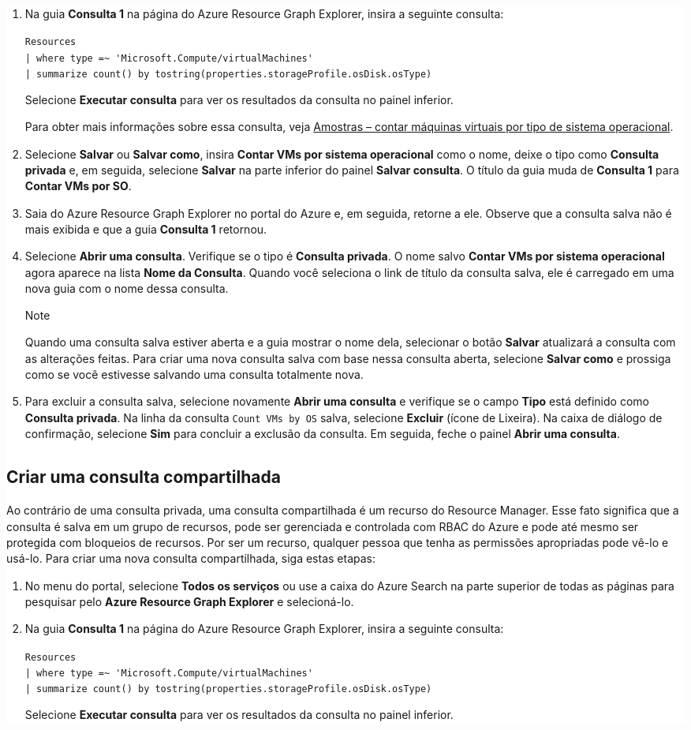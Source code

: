 1. Na guia **Consulta 1** na página do Azure Resource Graph Explorer, insira a seguinte consulta:

   ```kusto
   Resources
   | where type =~ 'Microsoft.Compute/virtualMachines'
   | summarize count() by tostring(properties.storageProfile.osDisk.osType)
   ```

   Selecione **Executar consulta** para ver os resultados da consulta no painel inferior.

   Para obter mais informações sobre essa consulta, veja [Amostras – contar máquinas virtuais por tipo de sistema operacional](../samples/starter.md#count-os).

1. Selecione **Salvar** ou **Salvar como**, insira **Contar VMs por sistema operacional** como o nome, deixe o tipo como **Consulta privada** e, em seguida, selecione **Salvar** na parte inferior do painel **Salvar consulta**. O título da guia muda de **Consulta 1** para **Contar VMs por SO**.

1. Saia do Azure Resource Graph Explorer no portal do Azure e, em seguida, retorne a ele. Observe que a consulta salva não é mais exibida e que a guia **Consulta 1** retornou.

1. Selecione **Abrir uma consulta**. Verifique se o tipo é **Consulta privada**. O nome salvo **Contar VMs por sistema operacional** agora aparece na lista **Nome da Consulta**. Quando você seleciona o link de título da consulta salva, ele é carregado em uma nova guia com o nome dessa consulta.

   > [!NOTE] 
   > Quando uma consulta salva estiver aberta e a guia mostrar o nome dela, selecionar o botão **Salvar** atualizará a consulta com as alterações feitas. Para criar uma nova consulta salva com base nessa consulta aberta, selecione **Salvar como** e prossiga como se você estivesse salvando uma consulta totalmente nova.

1. Para excluir a consulta salva, selecione novamente **Abrir uma consulta** e verifique se o campo **Tipo** está definido como **Consulta privada**. Na linha da consulta `Count VMs by OS` salva, selecione **Excluir** (ícone de Lixeira). Na caixa de diálogo de confirmação, selecione **Sim** para concluir a exclusão da consulta.
   Em seguida, feche o painel **Abrir uma consulta**.

## <a name="create-a-shared-query"></a>Criar uma consulta compartilhada

Ao contrário de uma consulta privada, uma consulta compartilhada é um recurso do Resource Manager. Esse fato significa que a consulta é salva em um grupo de recursos, pode ser gerenciada e controlada com RBAC do Azure e pode até mesmo ser protegida com bloqueios de recursos. Por ser um recurso, qualquer pessoa que tenha as permissões apropriadas pode vê-lo e usá-lo. Para criar uma nova consulta compartilhada, siga estas etapas:

1. No menu do portal, selecione **Todos os serviços** ou use a caixa do Azure Search na parte superior de todas as páginas para pesquisar pelo **Azure Resource Graph Explorer** e selecioná-lo.

1. Na guia **Consulta 1** na página do Azure Resource Graph Explorer, insira a seguinte consulta:

   ```kusto
   Resources
   | where type =~ 'Microsoft.Compute/virtualMachines'
   | summarize count() by tostring(properties.storageProfile.osDisk.osType)
   ```
    
   Selecione **Executar consulta** para ver os resultados da consulta no painel inferior.
